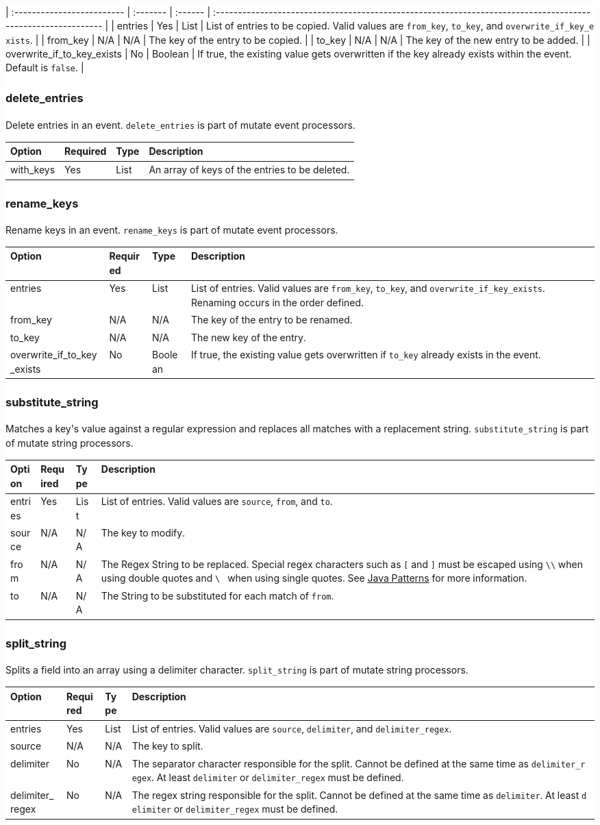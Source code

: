 | :------------------------- | :------- | :------ | :----------------------------------------------------------------------------------------------------------- |
| entries                    | Yes      | List    | List of entries to be copied. Valid values are `from_key`, `to_key`, and `overwrite_if_key_exists`.          |
| from_key                   | N/A      | N/A     | The key of the entry to be copied.                                                                           |
| to_key                     | N/A      | N/A     | The key of the new entry to be added.                                                                        |
| overwrite_if_to_key_exists | No       | Boolean | If true, the existing value gets overwritten if the key already exists within the event. Default is `false`. |

### delete_entries

Delete entries in an event. `delete_entries` is part of mutate event processors.

| Option    | Required | Type | Description                                    |
| :-------- | :------- | :--- | :--------------------------------------------- |
| with_keys | Yes      | List | An array of keys of the entries to be deleted. |

### rename_keys

Rename keys in an event. `rename_keys` is part of mutate event processors.

| Option                     | Required | Type    | Description                                                                                                                  |
| :------------------------- | :------- | :------ | :--------------------------------------------------------------------------------------------------------------------------- |
| entries                    | Yes      | List    | List of entries. Valid values are `from_key`, `to_key`, and `overwrite_if_key_exists`. Renaming occurs in the order defined. |
| from_key                   | N/A      | N/A     | The key of the entry to be renamed.                                                                                          |
| to_key                     | N/A      | N/A     | The new key of the entry.                                                                                                    |
| overwrite_if_to_key_exists | No       | Boolean | If true, the existing value gets overwritten if `to_key` already exists in the event.                                        |

### substitute_string

Matches a key's value against a regular expression and replaces all matches with a replacement string. `substitute_string` is part of mutate string processors.

| Option  | Required | Type | Description                                                                                                                                                                                                                                                                                               |
| :------ | :------- | :--- | :-------------------------------------------------------------------------------------------------------------------------------------------------------------------------------------------------------------------------------------------------------------------------------------------------------- |
| entries | Yes      | List | List of entries. Valid values are `source`, `from`, and `to`.                                                                                                                                                                                                                                             |
| source  | N/A      | N/A  | The key to modify.                                                                                                                                                                                                                                                                                        |
| from    | N/A      | N/A  | The Regex String to be replaced. Special regex characters such as `[` and `]` must be escaped using `\\` when using double quotes and `\ ` when using single quotes. See [Java Patterns](https://docs.oracle.com/en/java/javase/17/docs/api/java.base/java/util/regex/Pattern.html) for more information. |
| to      | N/A      | N/A  | The String to be substituted for each match of `from`.                                                                                                                                                                                                                                                    |

### split_string

Splits a field into an array using a delimiter character. `split_string` is part of mutate string processors.

| Option          | Required | Type | Description                                                                                                                                                            |
| :-------------- | :------- | :--- | :--------------------------------------------------------------------------------------------------------------------------------------------------------------------- |
| entries         | Yes      | List | List of entries. Valid values are `source`, `delimiter`, and `delimiter_regex`.                                                                                        |
| source          | N/A      | N/A  | The key to split.                                                                                                                                                      |
| delimiter       | No       | N/A  | The separator character responsible for the split. Cannot be defined at the same time as `delimiter_regex`. At least `delimiter` or `delimiter_regex` must be defined. |
| delimiter_regex | No       | N/A  | The regex string responsible for the split. Cannot be defined at the same time as `delimiter`. At least `delimiter` or `delimiter_regex` must be defined.              |

